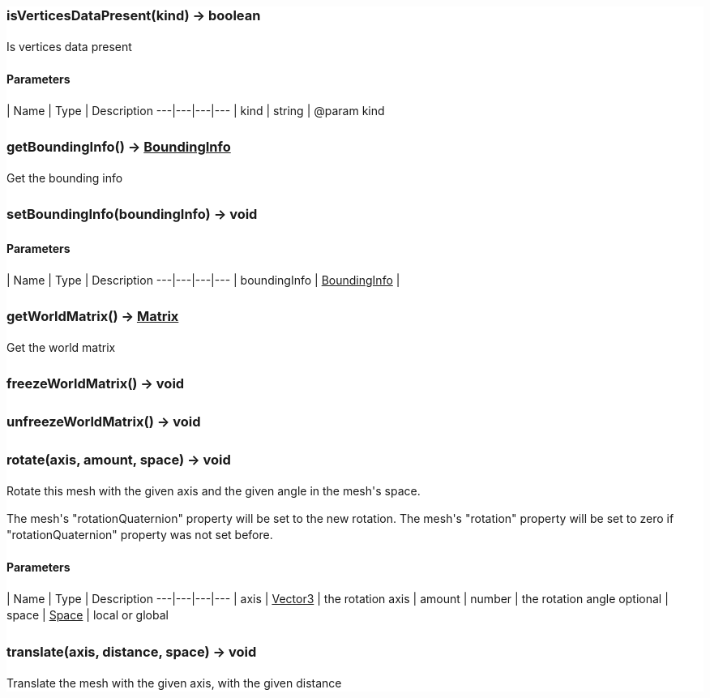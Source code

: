 ### isVerticesDataPresent(kind) &rarr; boolean

Is vertices data present

#### Parameters
 | Name | Type | Description
---|---|---|---
 | kind | string |     @param kind

### getBoundingInfo() &rarr; [BoundingInfo](/classes/2.5/BoundingInfo)

Get the bounding info
### setBoundingInfo(boundingInfo) &rarr; void



#### Parameters
 | Name | Type | Description
---|---|---|---
 | boundingInfo | [BoundingInfo](/classes/2.5/BoundingInfo) | 

### getWorldMatrix() &rarr; [Matrix](/classes/2.5/Matrix)

Get the world matrix
### freezeWorldMatrix() &rarr; void


### unfreezeWorldMatrix() &rarr; void


### rotate(axis, amount, space) &rarr; void

Rotate this mesh with the given axis and the given angle in the mesh's space.

The mesh's "rotationQuaternion" property will be set to the new rotation. The mesh's "rotation" property will be set to zero if "rotationQuaternion" property was not set before.

#### Parameters
 | Name | Type | Description
---|---|---|---
 | axis | [Vector3](/classes/2.5/Vector3) |     the rotation axis
 | amount | number |     the rotation angle
optional | space | [Space](/classes/2.5/Space) |     local or global
### translate(axis, distance, space) &rarr; void

Translate the mesh with the given axis, with the given distance

